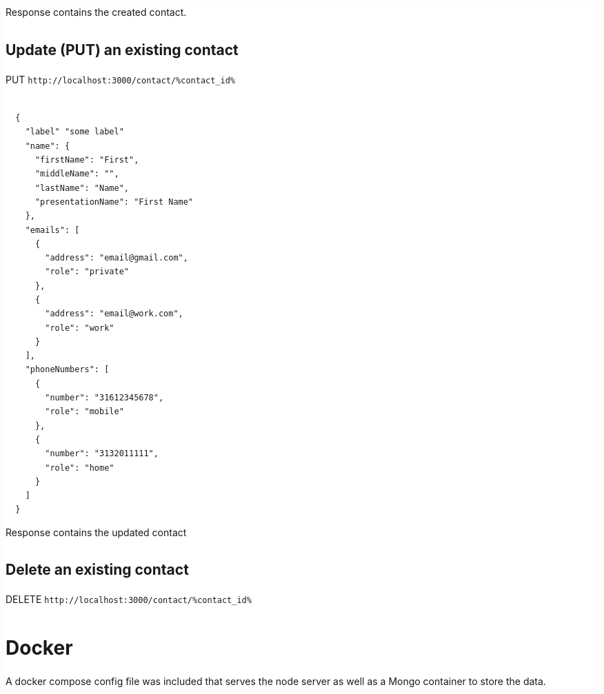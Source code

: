 Response contains the created contact.

Update (PUT) an existing contact
--------------------------------
PUT `http://localhost:3000/contact/%contact_id%`
```

  {
    "label" "some label"
    "name": {
      "firstName": "First",
      "middleName": "",
      "lastName": "Name",
      "presentationName": "First Name"
    },
    "emails": [
      {
        "address": "email@gmail.com",
        "role": "private"
      },
      {
        "address": "email@work.com",
        "role": "work"
      }
    ],
    "phoneNumbers": [
      {
        "number": "31612345678",
        "role": "mobile"
      },
      {
        "number": "3132011111",
        "role": "home"
      }
    ]
  }
```

Response contains the updated contact


Delete an existing contact
--------------------------
DELETE `http://localhost:3000/contact/%contact_id%`

Docker
======
A docker compose config file was included that serves the node server as 
well as a Mongo container to store the data.



